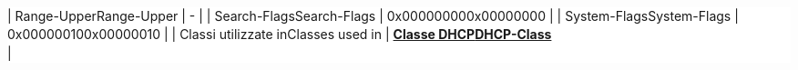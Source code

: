 | <span data-ttu-id="9243f-260">Range-Upper</span><span class="sxs-lookup"><span data-stu-id="9243f-260">Range-Upper</span></span>            | \-                                           |
| <span data-ttu-id="9243f-261">Search-Flags</span><span class="sxs-lookup"><span data-stu-id="9243f-261">Search-Flags</span></span>           | <span data-ttu-id="9243f-262">0x00000000</span><span class="sxs-lookup"><span data-stu-id="9243f-262">0x00000000</span></span>                                   |
| <span data-ttu-id="9243f-263">System-Flags</span><span class="sxs-lookup"><span data-stu-id="9243f-263">System-Flags</span></span>           | <span data-ttu-id="9243f-264">0x00000010</span><span class="sxs-lookup"><span data-stu-id="9243f-264">0x00000010</span></span>                                   |
| <span data-ttu-id="9243f-265">Classi utilizzate in</span><span class="sxs-lookup"><span data-stu-id="9243f-265">Classes used in</span></span>        | [<span data-ttu-id="9243f-266">**Classe DHCP**</span><span class="sxs-lookup"><span data-stu-id="9243f-266">**DHCP-Class**</span></span>](c-dhcpclass.md)<br/> |



 

 






